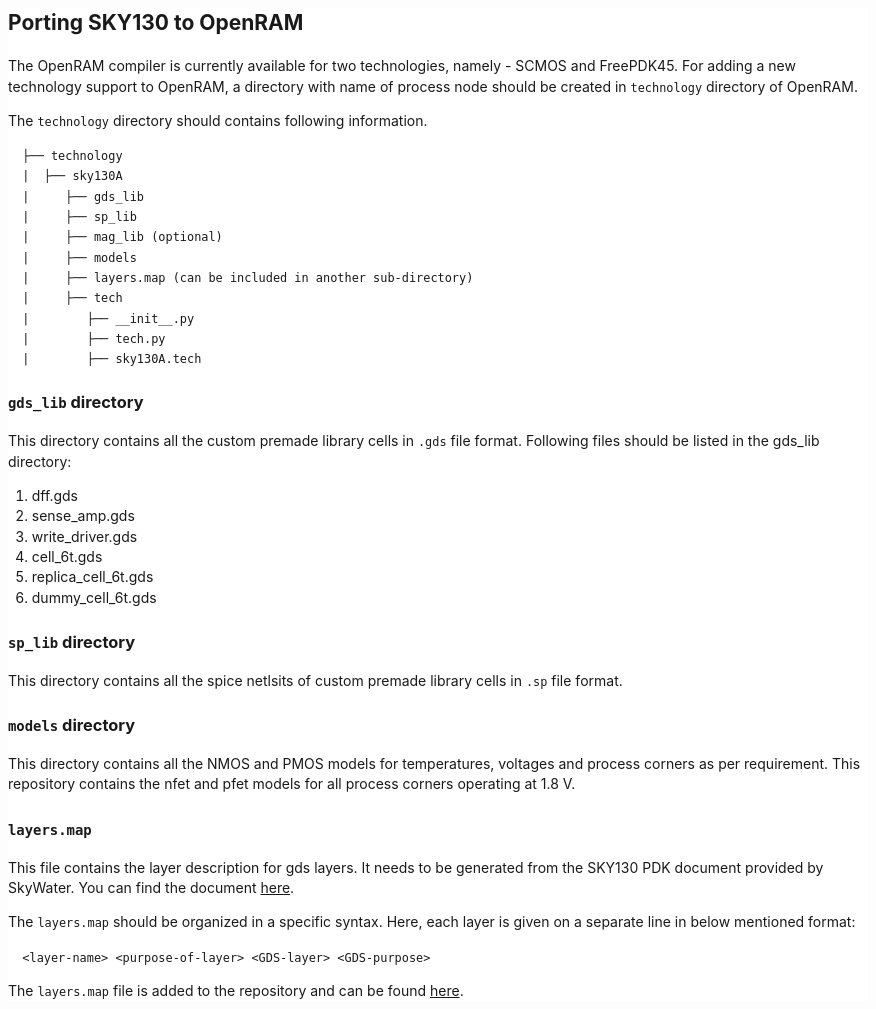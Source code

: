 ## Porting SKY130 to OpenRAM
The OpenRAM compiler is currently available for two technologies, namely - SCMOS and FreePDK45.
For adding a new technology support to OpenRAM, a directory with name of process node should be created in `technology` directory of OpenRAM.

The `technology` directory should contains following information.

  ```
    ├── technology 
    |  ├── sky130A
    |     ├── gds_lib
    |     ├── sp_lib
    |     ├── mag_lib (optional)
    |     ├── models
    |     ├── layers.map (can be included in another sub-directory)
    |     ├── tech
    |        ├── __init__.py
    |        ├── tech.py
    |        ├── sky130A.tech

  ```

### `gds_lib` directory
  This directory contains all the custom premade library cells in `.gds` file format. Following files should be listed in the gds_lib directory:
  1. dff.gds
  2. sense_amp.gds
  3. write_driver.gds
  4. cell_6t.gds
  5. replica_cell_6t.gds
  6. dummy_cell_6t.gds 

### `sp_lib` directory
This directory contains all the spice netlsits of custom premade library cells in `.sp` file format. 

### `models` directory
This directory contains all the NMOS and PMOS models for temperatures, voltages and process corners as per requirement. This repository contains the nfet and pfet models for all process corners operating at 1.8 V. 

### `layers.map`
This file contains the layer description for gds layers. It needs to be generated from the SKY130 PDK document provided by SkyWater. You can find the document [here](https://docs.google.com/spreadsheets/d/1oL6ldkQdLu-4FEQE0lX6BcgbqzYfNnd1XA8vERe0vpE/edit#gid=0).
  
The `layers.map` should be organized in a specific syntax. Here, each layer is given on a separate line in below mentioned format:

  ```
    <layer-name> <purpose-of-layer> <GDS-layer> <GDS-purpose>
  ```
The `layers.map` file is added to the repository and can be found [here](https://github.com/ShonTaware/SRAM_SKY130/blob/main/OpenRAM/sky130A/layers.map).  
